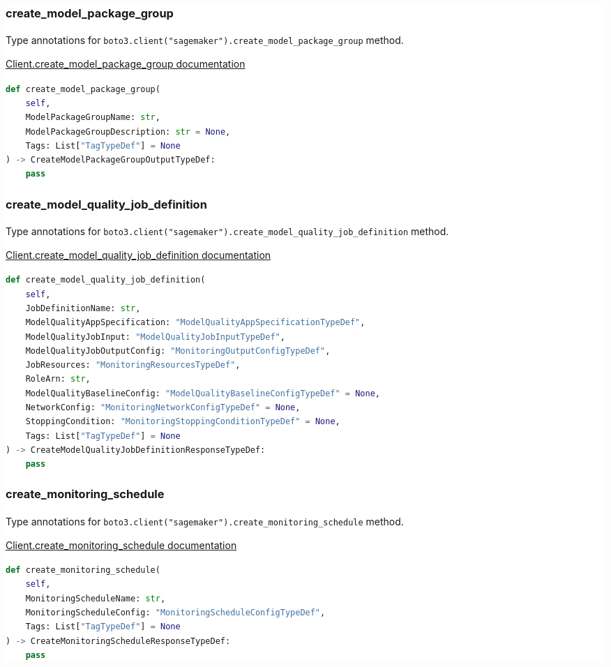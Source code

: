 ### create_model_package_group

Type annotations for `boto3.client("sagemaker").create_model_package_group` method.

[Client.create_model_package_group documentation](https://boto3.amazonaws.com/v1/documentation/api/latest/reference/services/sagemaker.html#SageMaker.Client.create_model_package_group)

```python
def create_model_package_group(
    self,
    ModelPackageGroupName: str,
    ModelPackageGroupDescription: str = None,
    Tags: List["TagTypeDef"] = None
) -> CreateModelPackageGroupOutputTypeDef:
    pass
```

### create_model_quality_job_definition

Type annotations for `boto3.client("sagemaker").create_model_quality_job_definition` method.

[Client.create_model_quality_job_definition documentation](https://boto3.amazonaws.com/v1/documentation/api/latest/reference/services/sagemaker.html#SageMaker.Client.create_model_quality_job_definition)

```python
def create_model_quality_job_definition(
    self,
    JobDefinitionName: str,
    ModelQualityAppSpecification: "ModelQualityAppSpecificationTypeDef",
    ModelQualityJobInput: "ModelQualityJobInputTypeDef",
    ModelQualityJobOutputConfig: "MonitoringOutputConfigTypeDef",
    JobResources: "MonitoringResourcesTypeDef",
    RoleArn: str,
    ModelQualityBaselineConfig: "ModelQualityBaselineConfigTypeDef" = None,
    NetworkConfig: "MonitoringNetworkConfigTypeDef" = None,
    StoppingCondition: "MonitoringStoppingConditionTypeDef" = None,
    Tags: List["TagTypeDef"] = None
) -> CreateModelQualityJobDefinitionResponseTypeDef:
    pass
```

### create_monitoring_schedule

Type annotations for `boto3.client("sagemaker").create_monitoring_schedule` method.

[Client.create_monitoring_schedule documentation](https://boto3.amazonaws.com/v1/documentation/api/latest/reference/services/sagemaker.html#SageMaker.Client.create_monitoring_schedule)

```python
def create_monitoring_schedule(
    self,
    MonitoringScheduleName: str,
    MonitoringScheduleConfig: "MonitoringScheduleConfigTypeDef",
    Tags: List["TagTypeDef"] = None
) -> CreateMonitoringScheduleResponseTypeDef:
    pass
```
